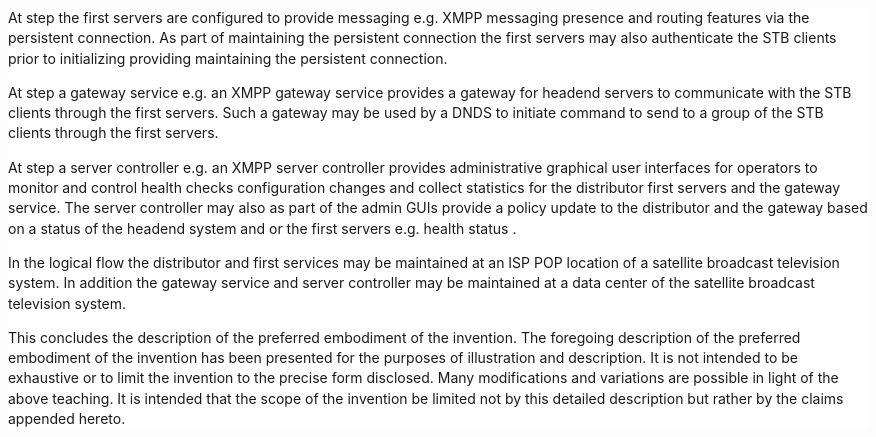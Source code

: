 At step the first servers are configured to provide messaging e.g. XMPP messaging presence and routing features via the persistent connection. As part of maintaining the persistent connection the first servers may also authenticate the STB clients prior to initializing providing maintaining the persistent connection.

At step a gateway service e.g. an XMPP gateway service provides a gateway for headend servers to communicate with the STB clients through the first servers. Such a gateway may be used by a DNDS to initiate command to send to a group of the STB clients through the first servers.

At step a server controller e.g. an XMPP server controller provides administrative graphical user interfaces for operators to monitor and control health checks configuration changes and collect statistics for the distributor first servers and the gateway service. The server controller may also as part of the admin GUIs provide a policy update to the distributor and the gateway based on a status of the headend system and or the first servers e.g. health status .

In the logical flow the distributor and first services may be maintained at an ISP POP location of a satellite broadcast television system. In addition the gateway service and server controller may be maintained at a data center of the satellite broadcast television system.

This concludes the description of the preferred embodiment of the invention. The foregoing description of the preferred embodiment of the invention has been presented for the purposes of illustration and description. It is not intended to be exhaustive or to limit the invention to the precise form disclosed. Many modifications and variations are possible in light of the above teaching. It is intended that the scope of the invention be limited not by this detailed description but rather by the claims appended hereto.

